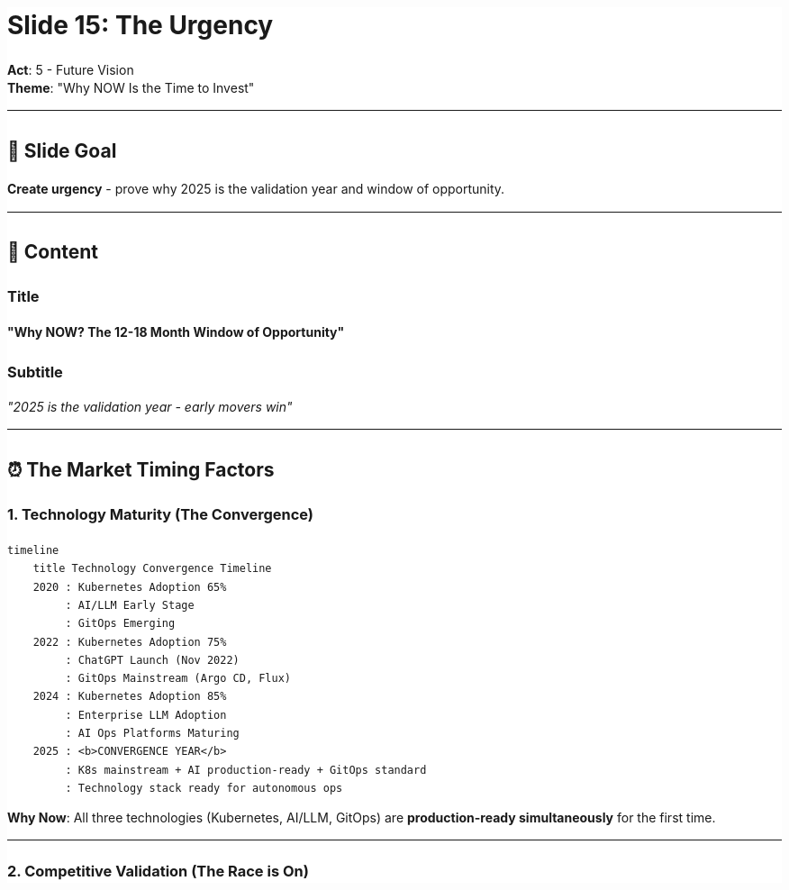 # Slide 15: The Urgency

**Act**: 5 - Future Vision  
**Theme**: "Why NOW Is the Time to Invest"

---

## 🎯 Slide Goal

**Create urgency** - prove why 2025 is the validation year and window of opportunity.

---

## 📖 Content

### Title
**"Why NOW? The 12-18 Month Window of Opportunity"**

### Subtitle
*"2025 is the validation year - early movers win"*

---

## ⏰ The Market Timing Factors

### 1. Technology Maturity (The Convergence)

```mermaid
timeline
    title Technology Convergence Timeline
    2020 : Kubernetes Adoption 65%
         : AI/LLM Early Stage
         : GitOps Emerging
    2022 : Kubernetes Adoption 75%
         : ChatGPT Launch (Nov 2022)
         : GitOps Mainstream (Argo CD, Flux)
    2024 : Kubernetes Adoption 85%
         : Enterprise LLM Adoption
         : AI Ops Platforms Maturing
    2025 : <b>CONVERGENCE YEAR</b>
         : K8s mainstream + AI production-ready + GitOps standard
         : Technology stack ready for autonomous ops
```

**Why Now**: All three technologies (Kubernetes, AI/LLM, GitOps) are **production-ready simultaneously** for the first time.

---

### 2. Competitive Validation (The Race is On)
